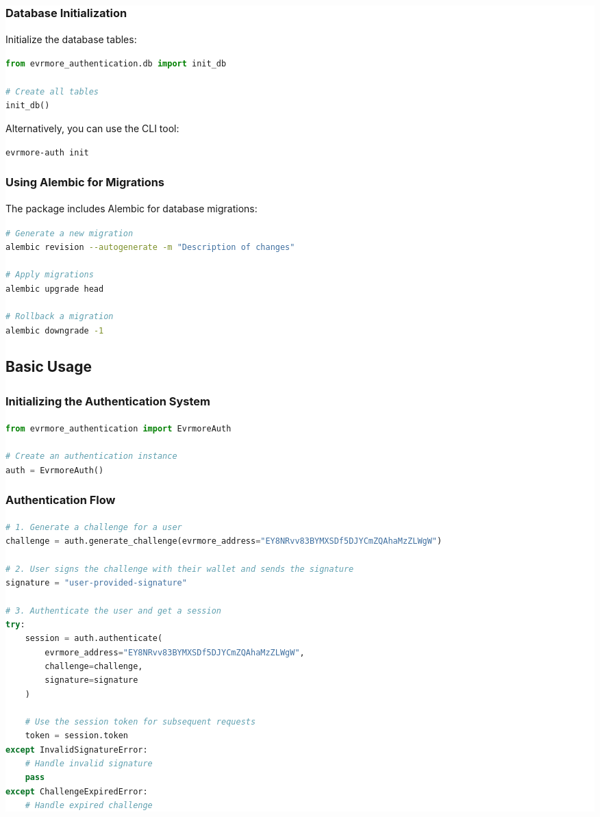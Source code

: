 ### Database Initialization

Initialize the database tables:

```python
from evrmore_authentication.db import init_db

# Create all tables
init_db()
```

Alternatively, you can use the CLI tool:

```bash
evrmore-auth init
```

### Using Alembic for Migrations

The package includes Alembic for database migrations:

```bash
# Generate a new migration
alembic revision --autogenerate -m "Description of changes"

# Apply migrations
alembic upgrade head

# Rollback a migration
alembic downgrade -1
```

## Basic Usage

### Initializing the Authentication System

```python
from evrmore_authentication import EvrmoreAuth

# Create an authentication instance
auth = EvrmoreAuth()
```

### Authentication Flow

```python
# 1. Generate a challenge for a user
challenge = auth.generate_challenge(evrmore_address="EY8NRvv83BYMXSDf5DJYCmZQAhaMzZLWgW")

# 2. User signs the challenge with their wallet and sends the signature
signature = "user-provided-signature"

# 3. Authenticate the user and get a session
try:
    session = auth.authenticate(
        evrmore_address="EY8NRvv83BYMXSDf5DJYCmZQAhaMzZLWgW",
        challenge=challenge,
        signature=signature
    )
    
    # Use the session token for subsequent requests
    token = session.token
except InvalidSignatureError:
    # Handle invalid signature
    pass
except ChallengeExpiredError:
    # Handle expired challenge
```